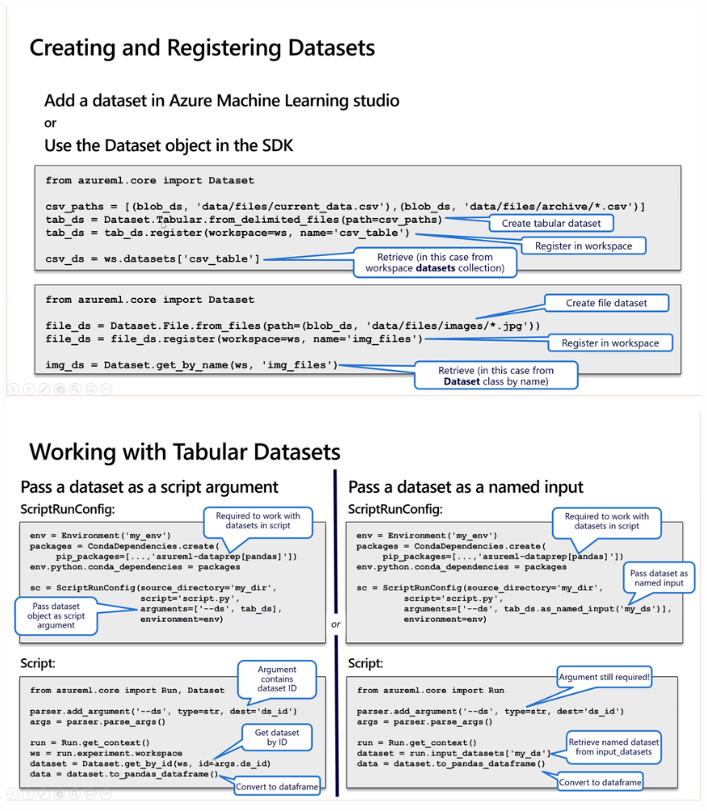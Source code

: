 ![alt text](./Creating_and_Registering_Datasets.png)

![alt text](./Working_with_Tabular_Datasets.png)
